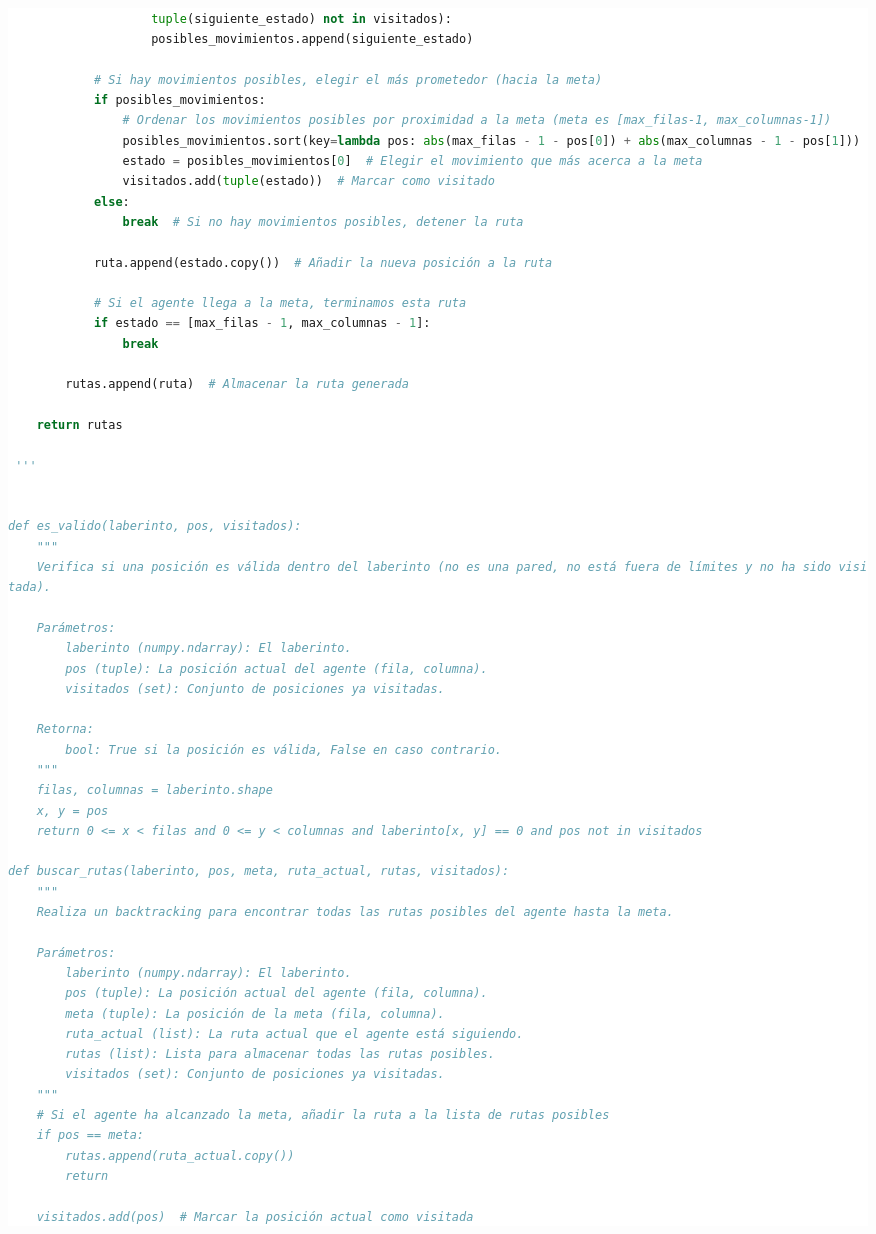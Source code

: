 ```python
                    tuple(siguiente_estado) not in visitados):
                    posibles_movimientos.append(siguiente_estado)
            
            # Si hay movimientos posibles, elegir el más prometedor (hacia la meta)
            if posibles_movimientos:
                # Ordenar los movimientos posibles por proximidad a la meta (meta es [max_filas-1, max_columnas-1])
                posibles_movimientos.sort(key=lambda pos: abs(max_filas - 1 - pos[0]) + abs(max_columnas - 1 - pos[1]))
                estado = posibles_movimientos[0]  # Elegir el movimiento que más acerca a la meta
                visitados.add(tuple(estado))  # Marcar como visitado
            else:
                break  # Si no hay movimientos posibles, detener la ruta

            ruta.append(estado.copy())  # Añadir la nueva posición a la ruta

            # Si el agente llega a la meta, terminamos esta ruta
            if estado == [max_filas - 1, max_columnas - 1]:
                break
        
        rutas.append(ruta)  # Almacenar la ruta generada

    return rutas

 '''


def es_valido(laberinto, pos, visitados):
    """
    Verifica si una posición es válida dentro del laberinto (no es una pared, no está fuera de límites y no ha sido visitada).
    
    Parámetros:
        laberinto (numpy.ndarray): El laberinto.
        pos (tuple): La posición actual del agente (fila, columna).
        visitados (set): Conjunto de posiciones ya visitadas.
    
    Retorna:
        bool: True si la posición es válida, False en caso contrario.
    """
    filas, columnas = laberinto.shape
    x, y = pos
    return 0 <= x < filas and 0 <= y < columnas and laberinto[x, y] == 0 and pos not in visitados

def buscar_rutas(laberinto, pos, meta, ruta_actual, rutas, visitados):
    """
    Realiza un backtracking para encontrar todas las rutas posibles del agente hasta la meta.
    
    Parámetros:
        laberinto (numpy.ndarray): El laberinto.
        pos (tuple): La posición actual del agente (fila, columna).
        meta (tuple): La posición de la meta (fila, columna).
        ruta_actual (list): La ruta actual que el agente está siguiendo.
        rutas (list): Lista para almacenar todas las rutas posibles.
        visitados (set): Conjunto de posiciones ya visitadas.
    """
    # Si el agente ha alcanzado la meta, añadir la ruta a la lista de rutas posibles
    if pos == meta:
        rutas.append(ruta_actual.copy())
        return

    visitados.add(pos)  # Marcar la posición actual como visitada

```